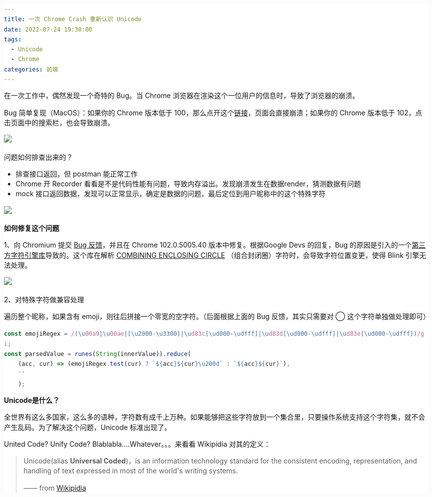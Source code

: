 ```yaml
---
title: 一次 Chrome Crash 重新认识 Unicode
date: 2022-07-24 19:30:00
tags: 
  - Unicode
  - Chrome
categories: 前端
---
```


在一次工作中，偶然发现一个奇特的 Bug。当 Chrome 浏览器在渲染这个一位用户的信息时，导致了浏览器的崩溃。

Bug 简单复现（MacOS）：如果你的 Chrome 版本低于 100，那么点开这个[链接](https://www.google.com.hk/search?q=%F0%9F%8D%81%E2%83%9D%F0%9F%85%B4%F0%9F%85%B5%F0%9F%85%B0&oq=%F0%9F%8D%81%E2%83%9D%F0%9F%85%B4%F0%9F%85%B5%F0%9F%85%B0 "链接")，页面会直接崩溃；如果你的 Chrome 版本低于 102，点击页面中的搜索栏，也会导致崩溃。

![](https://mayandev.oss-cn-hangzhou.aliyuncs.com/upicBlog/unicode-error.gif)

问题如何排查出来的？

-   排查接口返回，但 postman 能正常工作
-   Chrome 开 Recorder 看看是不是代码性能有问题，导致内存溢出。发现崩溃发生在数据render，猜测数据有问题
-   mock 接口返回数据，发现可以正常显示，确定是数据的问题，最后定位到用户昵称中的这个特殊字符
    
![](https://mayandev.oss-cn-hangzhou.aliyuncs.com/upicBlog/EsUq7C.jpg)

**如何修复这个问题**

1、向 Chromium 提交 [Bug 反馈](https://bugs.chromium.org/p/chromium/issues/detail?id=1313829 "Bug 反馈")，并且在 Chrome 102.0.5005.40 版本中修复。根据Google Devs 的回复，Bug 的原因是引入的一个[第三方字符引擎库](https://github.com/harfbuzz/harfbuzz/issues/3535 "第三方字符引擎库")导致的。这个库在解析 [COMBINING ENCLOSING CIRCLE](https://codepoints.net/U+20DD "COMBINING ENCLOSING CIRCLE") （组合封闭圈）字符时，会导致字符位置变更，使得 Blink 引擎无法处理。

![](https://mayandev.oss-cn-hangzhou.aliyuncs.com/upicBlog/rtb6ot.jpg)

2、对特殊字符做兼容处理

遍历整个昵称，如果含有 emoji，则往后拼接一个零宽的空字符。（后面根据上面的 Bug 反馈，其实只需要对 ⃝ 这个字符单独做处理即可）

```JavaScript
const emojiRegex = /(\u00a9|\u00ae|[\u2000-\u3300]|\ud83c[\ud000-\udfff]|\ud83d[\ud000-\udfff]|\ud83e[\ud000-\udfff])/gi;
const parsedValue = runes(String(innerValue)).reduce(
    (acc, cur) => (emojiRegex.test(cur) ? `${acc}${cur}\u200d` : `${acc}${cur}`),
    ''
    );
```

**Unicode是什么？**

全世界有这么多国家，这么多的语种，字符数有成千上万种。如果能够把这些字符放到一个集合里，只要操作系统支持这个字符集，就不会产生乱码。为了解决这个问题，Unicode 标准出现了。

United Code? Unify Code? Blablabla....Whatever。。。来看看 Wikipidia 对其的定义：

> Unicode(alias **Universal Coded**)，is an information technology standard for the consistent encoding, representation, and handling of text expressed in most of the world's writing systems.
> 
> —— from [Wikipidia](https://en.wikipedia.org/wiki/Unicode "Wikipidia")
